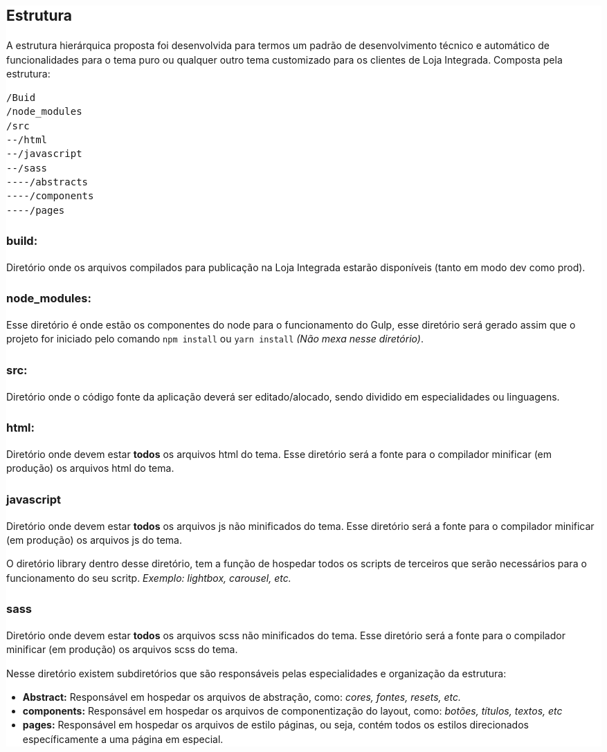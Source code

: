 ## Estrutura
A estrutura hierárquica proposta foi desenvolvida para termos um padrão de desenvolvimento técnico e automático de funcionalidades para o tema puro ou qualquer outro tema customizado para os clientes de Loja Integrada. Composta pela estrutura:

<pre>
/Buid
/node_modules
/src
--/html
--/javascript
--/sass
----/abstracts
----/components
----/pages
</pre>

### build:
Diretório onde os arquivos compilados para publicação na Loja Integrada estarão disponíveis (tanto em modo dev como prod).

### node_modules:
Esse diretório é onde estão os componentes do node para o funcionamento do Gulp, esse diretório será gerado assim que o projeto for iniciado pelo comando ``npm install`` ou ``yarn install`` _(Não mexa nesse diretório)_.

### src:
Diretório onde o código fonte da aplicação deverá ser editado/alocado, sendo dividido em especialidades ou linguagens.

### html:
Diretório onde devem estar **todos** os arquivos html do tema. Esse diretório será a fonte para o compilador minificar (em produção) os arquivos html do tema.

### javascript
Diretório onde devem estar **todos** os arquivos js não minificados do tema. Esse diretório será a fonte para o compilador minificar (em produção) os arquivos js do tema.

O diretório library dentro desse diretório, tem a função de hospedar todos os scripts de terceiros que serão necessários para o funcionamento do seu scritp. _Exemplo: lightbox, carousel, etc._

### sass
Diretório onde devem estar **todos** os arquivos scss não minificados do tema. Esse diretório será a fonte para o compilador minificar (em produção) os arquivos scss do tema.

Nesse diretório existem subdiretórios que são responsáveis pelas especialidades e organização da estrutura:

- **Abstract:** Responsável em hospedar os arquivos de abstração, como: _cores, fontes, resets, etc._
- **components:** Responsável em hospedar os arquivos de componentização do layout, como: _botões, títulos, textos, etc_
- **pages:** Responsável em hospedar os arquivos de estilo páginas, ou seja, contém todos os estilos direcionados específicamente a uma página em especial.
